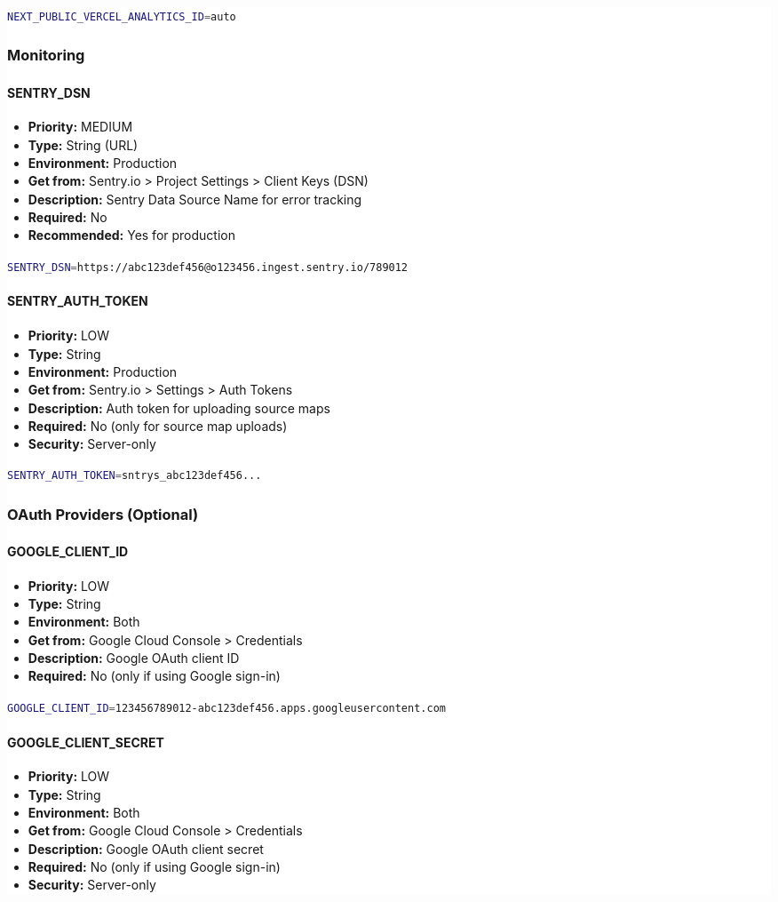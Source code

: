 ```bash
NEXT_PUBLIC_VERCEL_ANALYTICS_ID=auto
```

### Monitoring

#### SENTRY_DSN
- **Priority:** MEDIUM
- **Type:** String (URL)
- **Environment:** Production
- **Get from:** Sentry.io > Project Settings > Client Keys (DSN)
- **Description:** Sentry Data Source Name for error tracking
- **Required:** No
- **Recommended:** Yes for production

```bash
SENTRY_DSN=https://abc123def456@o123456.ingest.sentry.io/789012
```

#### SENTRY_AUTH_TOKEN
- **Priority:** LOW
- **Type:** String
- **Environment:** Production
- **Get from:** Sentry.io > Settings > Auth Tokens
- **Description:** Auth token for uploading source maps
- **Required:** No (only for source map uploads)
- **Security:** Server-only

```bash
SENTRY_AUTH_TOKEN=sntrys_abc123def456...
```

### OAuth Providers (Optional)

#### GOOGLE_CLIENT_ID
- **Priority:** LOW
- **Type:** String
- **Environment:** Both
- **Get from:** Google Cloud Console > Credentials
- **Description:** Google OAuth client ID
- **Required:** No (only if using Google sign-in)

```bash
GOOGLE_CLIENT_ID=123456789012-abc123def456.apps.googleusercontent.com
```

#### GOOGLE_CLIENT_SECRET
- **Priority:** LOW
- **Type:** String
- **Environment:** Both
- **Get from:** Google Cloud Console > Credentials
- **Description:** Google OAuth client secret
- **Required:** No (only if using Google sign-in)
- **Security:** Server-only
